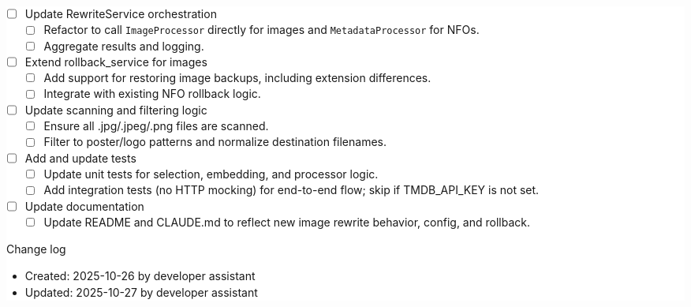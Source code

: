 - [ ] Update RewriteService orchestration
  - [ ] Refactor to call `ImageProcessor` directly for images and `MetadataProcessor` for NFOs.
  - [ ] Aggregate results and logging.

- [ ] Extend rollback_service for images
  - [ ] Add support for restoring image backups, including extension differences.
  - [ ] Integrate with existing NFO rollback logic.

- [ ] Update scanning and filtering logic
  - [ ] Ensure all .jpg/.jpeg/.png files are scanned.
  - [ ] Filter to poster/logo patterns and normalize destination filenames.

- [ ] Add and update tests
  - [ ] Update unit tests for selection, embedding, and processor logic.
  - [ ] Add integration tests (no HTTP mocking) for end-to-end flow; skip if TMDB_API_KEY is not set.

- [ ] Update documentation
  - [ ] Update README and CLAUDE.md to reflect new image rewrite behavior, config, and rollback.

Change log

- Created: 2025-10-26 by developer assistant
- Updated: 2025-10-27 by developer assistant

